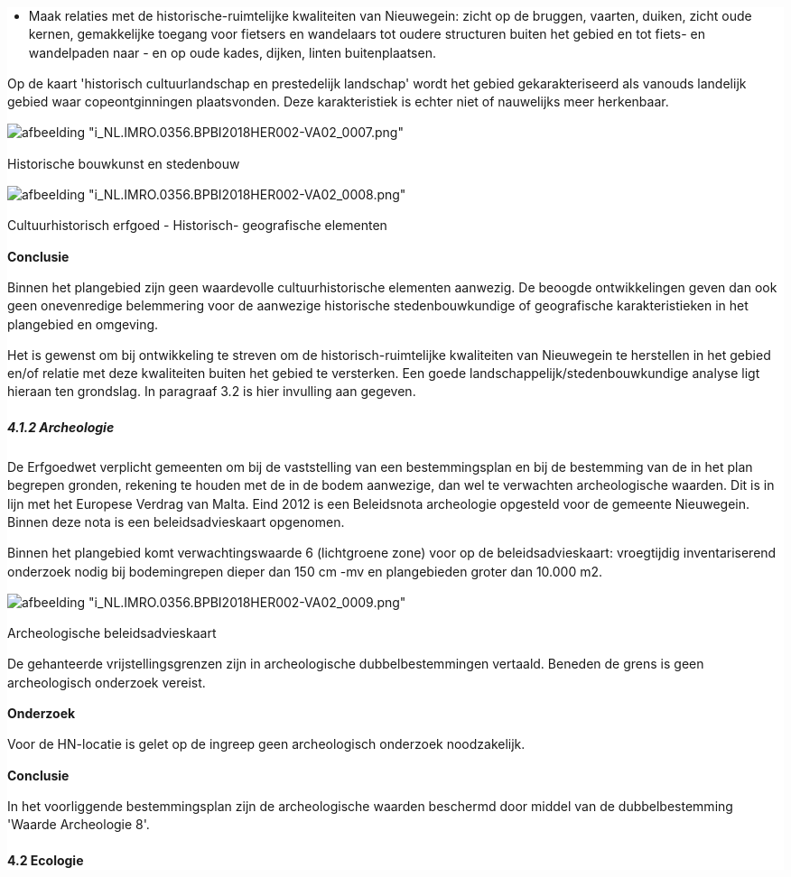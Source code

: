 * Maak relaties met de historische\-ruimtelijke kwaliteiten van Nieuwegein: zicht op de bruggen, vaarten, duiken, zicht oude kernen, gemakkelijke toegang voor fietsers en wandelaars tot oudere structuren buiten het gebied en tot fiets\- en wandelpaden naar \- en op oude kades, dijken, linten buitenplaatsen.

Op de kaart 'historisch cultuurlandschap en prestedelijk landschap' wordt het gebied gekarakteriseerd als vanouds landelijk gebied waar copeontginningen plaatsvonden. Deze karakteristiek is echter niet of nauwelijks meer herkenbaar.

![afbeelding "i_NL.IMRO.0356.BPBI2018HER002-VA02_0007.png"](i_NL.IMRO.0356.BPBI2018HER002-VA02_0007.png)

Historische bouwkunst en stedenbouw

![afbeelding "i_NL.IMRO.0356.BPBI2018HER002-VA02_0008.png"](i_NL.IMRO.0356.BPBI2018HER002-VA02_0008.png)

Cultuurhistorisch erfgoed \- Historisch\- geografische elementen

**Conclusie**

Binnen het plangebied zijn geen waardevolle cultuurhistorische elementen aanwezig. De beoogde ontwikkelingen geven dan ook geen onevenredige belemmering voor de aanwezige historische stedenbouwkundige of geografische karakteristieken in het plangebied en omgeving.

Het is gewenst om bij ontwikkeling te streven om de historisch\-ruimtelijke kwaliteiten van Nieuwegein te herstellen in het gebied en/of relatie met deze kwaliteiten buiten het gebied te versterken. Een goede landschappelijk/stedenbouwkundige analyse ligt hieraan ten grondslag. In paragraaf 3\.2 is hier invulling aan gegeven.

##### 4\.1\.2 Archeologie

De Erfgoedwet verplicht gemeenten om bij de vaststelling van een bestemmingsplan en bij de bestemming van de in het plan begrepen gronden, rekening te houden met de in de bodem aanwezige, dan wel te verwachten archeologische waarden. Dit is in lijn met het Europese Verdrag van Malta. Eind 2012 is een Beleidsnota archeologie opgesteld voor de gemeente Nieuwegein. Binnen deze nota is een beleidsadvieskaart opgenomen.

Binnen het plangebied komt verwachtingswaarde 6 (lichtgroene zone) voor op de beleidsadvieskaart: vroegtijdig inventariserend onderzoek nodig bij bodemingrepen dieper dan 150 cm \-mv en plangebieden groter dan 10\.000 m2.

![afbeelding "i_NL.IMRO.0356.BPBI2018HER002-VA02_0009.png"](i_NL.IMRO.0356.BPBI2018HER002-VA02_0009.png)

Archeologische beleidsadvieskaart

De gehanteerde vrijstellingsgrenzen zijn in archeologische dubbelbestemmingen vertaald. Beneden de grens is geen archeologisch onderzoek vereist.

**Onderzoek**

Voor de HN\-locatie is gelet op de ingreep geen archeologisch onderzoek noodzakelijk.

**Conclusie**

In het voorliggende bestemmingsplan zijn de archeologische waarden beschermd door middel van de dubbelbestemming 'Waarde Archeologie 8'.

#### 4\.2 Ecologie

